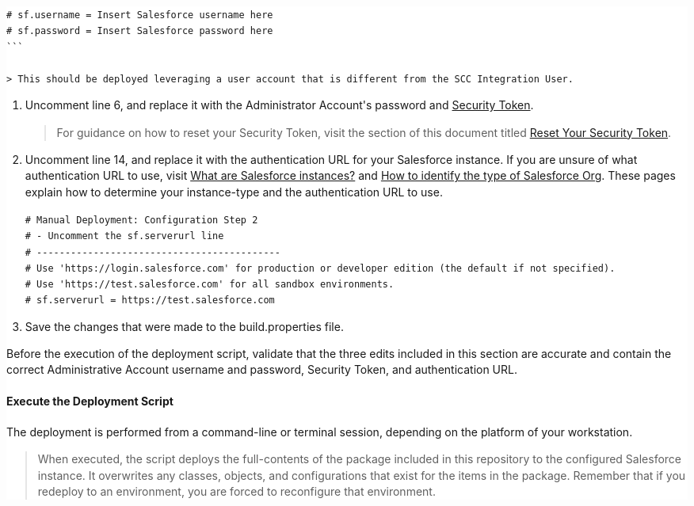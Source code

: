 	# sf.username = Insert Salesforce username here
	# sf.password = Insert Salesforce password here
	```

	> This should be deployed leveraging a user account that is different from the SCC Integration User.

1. Uncomment line 6, and replace it with the Administrator Account's password and [Security Token](https://help.salesforce.com/articleView?id=user_security_token.htm&type=5).

	> For guidance on how to reset your Security Token, visit the section of this document titled [Reset Your Security Token](#reset-your-security-token).

1. Uncomment line 14, and replace it with the authentication URL for your Salesforce instance. If you are unsure of what authentication URL to use,  visit [What are Salesforce instances?](https://success.salesforce.com/answers?id=90630000000gugYAAQ) and [How to identify the type of Salesforce Org](https://salesforce.stackexchange.com/questions/50/can-we-determine-if-the-salesforce-instance-is-production-org-or-a-sandbox-org).  These pages explain how to determine your instance-type and the authentication URL to use.

	```
	# Manual Deployment: Configuration Step 2
	# - Uncomment the sf.serverurl line
	# -------------------------------------------
	# Use 'https://login.salesforce.com' for production or developer edition (the default if not specified).
	# Use 'https://test.salesforce.com' for all sandbox environments.
	# sf.serverurl = https://test.salesforce.com
	```

1. Save the changes that were made to the build.properties file.

Before the execution of the deployment script, validate that the three edits included in this section are accurate and contain the correct Administrative Account username and password, Security Token, and authentication URL.

#### Execute the Deployment Script
The deployment is performed from a command-line or terminal session, depending on the platform of your workstation.

> When executed, the script deploys the full-contents of the package included in this repository to the configured Salesforce instance.  It overwrites any classes, objects, and configurations that exist for the items in the package. Remember that if you redeploy to an environment, you are forced to reconfigure that environment.
